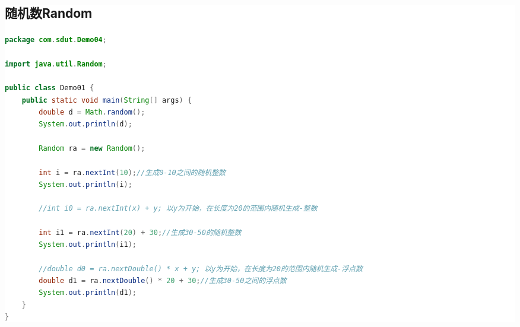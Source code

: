 ## 随机数Random

```java
package com.sdut.Demo04;

import java.util.Random;

public class Demo01 {
	public static void main(String[] args) {
		double d = Math.random();
		System.out.println(d);
	
		Random ra = new Random();
		
		int i = ra.nextInt(10);//生成0-10之间的随机整数
		System.out.println(i);
		
		//int i0 = ra.nextInt(x) + y; 以y为开始，在长度为20的范围内随机生成-整数
		
		int i1 = ra.nextInt(20) + 30;//生成30-50的随机整数
		System.out.println(i1);
		
		//double d0 = ra.nextDouble() * x + y; 以y为开始，在长度为20的范围内随机生成-浮点数
		double d1 = ra.nextDouble() * 20 + 30;//生成30-50之间的浮点数
		System.out.println(d1);
	}
}

```

